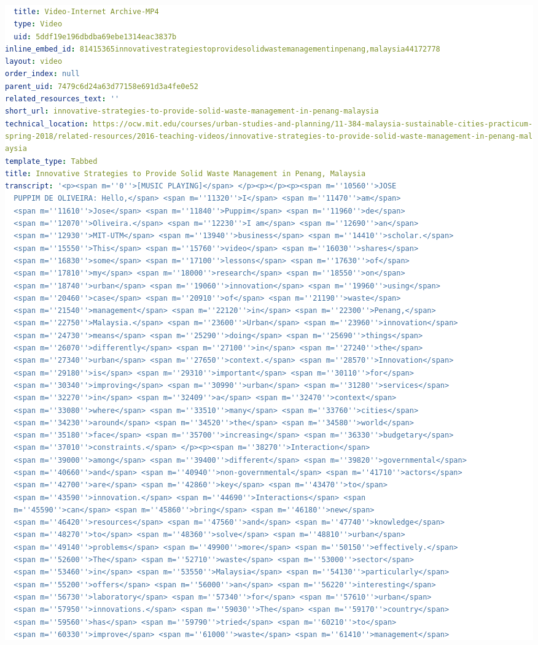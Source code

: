 ```yaml
  title: Video-Internet Archive-MP4
  type: Video
  uid: 5ddf19e196dbdba69ebe1314eac3837b
inline_embed_id: 81415365innovativestrategiestoprovidesolidwastemanagementinpenang,malaysia44172778
layout: video
order_index: null
parent_uid: 7479c6d24a63d77158e691d3a4fe0e52
related_resources_text: ''
short_url: innovative-strategies-to-provide-solid-waste-management-in-penang-malaysia
technical_location: https://ocw.mit.edu/courses/urban-studies-and-planning/11-384-malaysia-sustainable-cities-practicum-spring-2018/related-resources/2016-teaching-videos/innovative-strategies-to-provide-solid-waste-management-in-penang-malaysia
template_type: Tabbed
title: Innovative Strategies to Provide Solid Waste Management in Penang, Malaysia
transcript: '<p><span m=''0''>[MUSIC PLAYING]</span> </p><p></p><p><span m=''10560''>JOSE
  PUPPIM DE OLIVEIRA: Hello,</span> <span m=''11320''>I</span> <span m=''11470''>am</span>
  <span m=''11610''>Jose</span> <span m=''11840''>Puppim</span> <span m=''11960''>de</span>
  <span m=''12070''>Oliveira.</span> <span m=''12230''>I am</span> <span m=''12690''>an</span>
  <span m=''12930''>MIT-UTM</span> <span m=''13940''>business</span> <span m=''14410''>scholar.</span>
  <span m=''15550''>This</span> <span m=''15760''>video</span> <span m=''16030''>shares</span>
  <span m=''16830''>some</span> <span m=''17100''>lessons</span> <span m=''17630''>of</span>
  <span m=''17810''>my</span> <span m=''18000''>research</span> <span m=''18550''>on</span>
  <span m=''18740''>urban</span> <span m=''19060''>innovation</span> <span m=''19960''>using</span>
  <span m=''20460''>case</span> <span m=''20910''>of</span> <span m=''21190''>waste</span>
  <span m=''21540''>management</span> <span m=''22120''>in</span> <span m=''22300''>Penang,</span>
  <span m=''22750''>Malaysia.</span> <span m=''23600''>Urban</span> <span m=''23960''>innovation</span>
  <span m=''24730''>means</span> <span m=''25290''>doing</span> <span m=''25690''>things</span>
  <span m=''26070''>differently</span> <span m=''27100''>in</span> <span m=''27240''>the</span>
  <span m=''27340''>urban</span> <span m=''27650''>context.</span> <span m=''28570''>Innovation</span>
  <span m=''29180''>is</span> <span m=''29310''>important</span> <span m=''30110''>for</span>
  <span m=''30340''>improving</span> <span m=''30990''>urban</span> <span m=''31280''>services</span>
  <span m=''32270''>in</span> <span m=''32409''>a</span> <span m=''32470''>context</span>
  <span m=''33080''>where</span> <span m=''33510''>many</span> <span m=''33760''>cities</span>
  <span m=''34230''>around</span> <span m=''34520''>the</span> <span m=''34580''>world</span>
  <span m=''35180''>face</span> <span m=''35700''>increasing</span> <span m=''36330''>budgetary</span>
  <span m=''37010''>constraints.</span> </p><p><span m=''38270''>Interaction</span>
  <span m=''39000''>among</span> <span m=''39400''>different</span> <span m=''39820''>governmental</span>
  <span m=''40660''>and</span> <span m=''40940''>non-governmental</span> <span m=''41710''>actors</span>
  <span m=''42700''>are</span> <span m=''42860''>key</span> <span m=''43470''>to</span>
  <span m=''43590''>innovation.</span> <span m=''44690''>Interactions</span> <span
  m=''45590''>can</span> <span m=''45860''>bring</span> <span m=''46180''>new</span>
  <span m=''46420''>resources</span> <span m=''47560''>and</span> <span m=''47740''>knowledge</span>
  <span m=''48270''>to</span> <span m=''48360''>solve</span> <span m=''48810''>urban</span>
  <span m=''49140''>problems</span> <span m=''49900''>more</span> <span m=''50150''>effectively.</span>
  <span m=''52600''>The</span> <span m=''52710''>waste</span> <span m=''53000''>sector</span>
  <span m=''53460''>in</span> <span m=''53550''>Malaysia</span> <span m=''54130''>particularly</span>
  <span m=''55200''>offers</span> <span m=''56000''>an</span> <span m=''56220''>interesting</span>
  <span m=''56730''>laboratory</span> <span m=''57340''>for</span> <span m=''57610''>urban</span>
  <span m=''57950''>innovations.</span> <span m=''59030''>The</span> <span m=''59170''>country</span>
  <span m=''59560''>has</span> <span m=''59790''>tried</span> <span m=''60210''>to</span>
  <span m=''60330''>improve</span> <span m=''61000''>waste</span> <span m=''61410''>management</span>
```